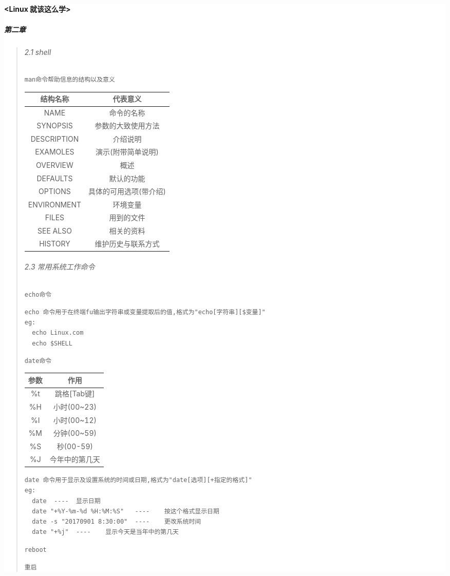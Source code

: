#### <Linux 就该这么学>

##### 第二章

> ###### 2.1 shell
>
> `man命令帮助信息的结构以及意义`
>
> |  结构名称   |        代表意义        |
> | :---------: | :--------------------: |
> |    NAME     |       命令的名称       |
> |  SYNOPSIS   |   参数的大致使用方法   |
> | DESCRIPTION |        介绍说明        |
> |  EXAMOLES   |   演示(附带简单说明)   |
> |  OVERVIEW   |          概述          |
> |  DEFAULTS   |       默认的功能       |
> |   OPTIONS   | 具体的可用选项(带介绍) |
> | ENVIRONMENT |        环境变量        |
> |    FILES    |       用到的文件       |
> |  SEE ALSO   |       相关的资料       |
> |   HISTORY   |   维护历史与联系方式   |
>
> 
>
> ###### 2.3 常用系统工作命令
>
> `echo命令`
>
> ```
> echo 命令用于在终端fu输出字符串或变量提取后的值,格式为"echo[字符串][$变量]"
> eg:
> 	echo Linux.com
> 	echo $SHELL
> ```
>
> `date命令 `
>
> | 参数 |      作用      |
> | :--: | :------------: |
> |  %t  |  跳格[Tab键]   |
> |  %H  |  小时(00~23)   |
> |  %I  |  小时(00~12)   |
> |  %M  |  分钟(00~59)   |
> |  %S  |   秒(00-59)    |
> |  %J  | 今年中的第几天 |
>
> ```
> date 命令用于显示及设置系统的时间或日期,格式为"date[选项][+指定的格式]"
> eg:
> 	date  ----	显示日期
> 	date "+%Y-%m-%d %H:%M:%S"	----	按这个格式显示日期
> 	date -s "20170901 8:30:00"	----	更改系统时间
> 	date "+%j"	----	显示今天是当年中的第几天
> ```
>
> 
>
> `reboot`
>
> ```
> 重启
> ```
>
> 